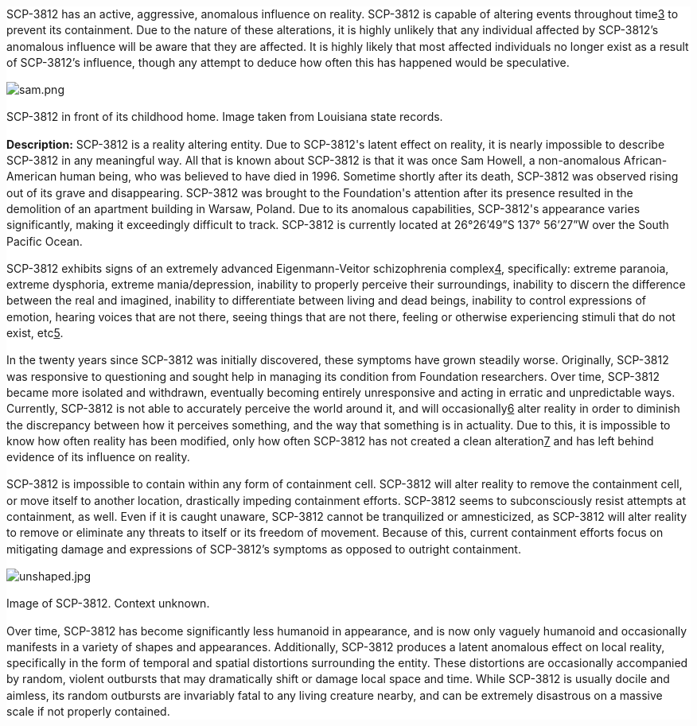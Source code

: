 SCP-3812 has an active, aggressive, anomalous influence on reality. SCP-3812 is capable of altering events throughout time[3](javascript:;) to prevent its containment. Due to the nature of these alterations, it is highly unlikely that any individual affected by SCP-3812’s anomalous influence will be aware that they are affected. It is highly likely that most affected individuals no longer exist as a result of SCP-3812’s influence, though any attempt to deduce how often this has happened would be speculative.

![sam.png](http://scp-wiki.wdfiles.com/local--files/scp-3812/sam.png)

SCP-3812 in front of its childhood home. Image taken from Louisiana state records.

**Description:** SCP-3812 is a reality altering entity. Due to SCP-3812's latent effect on reality, it is nearly impossible to describe SCP-3812 in any meaningful way. All that is known about SCP-3812 is that it was once Sam Howell, a non-anomalous African-American human being, who was believed to have died in 1996. Sometime shortly after its death, SCP-3812 was observed rising out of its grave and disappearing. SCP-3812 was brought to the Foundation's attention after its presence resulted in the demolition of an apartment building in Warsaw, Poland. Due to its anomalous capabilities, SCP-3812's appearance varies significantly, making it exceedingly difficult to track. SCP-3812 is currently located at 26°26’49”S 137° 56’27”W over the South Pacific Ocean.

SCP-3812 exhibits signs of an extremely advanced Eigenmann-Veitor schizophrenia complex[4](javascript:;), specifically: extreme paranoia, extreme dysphoria, extreme mania/depression, inability to properly perceive their surroundings, inability to discern the difference between the real and imagined, inability to differentiate between living and dead beings, inability to control expressions of emotion, hearing voices that are not there, seeing things that are not there, feeling or otherwise experiencing stimuli that do not exist, etc[5](javascript:;).

In the twenty years since SCP-3812 was initially discovered, these symptoms have grown steadily worse. Originally, SCP-3812 was responsive to questioning and sought help in managing its condition from Foundation researchers. Over time, SCP-3812 became more isolated and withdrawn, eventually becoming entirely unresponsive and acting in erratic and unpredictable ways. Currently, SCP-3812 is not able to accurately perceive the world around it, and will occasionally[6](javascript:;) alter reality in order to diminish the discrepancy between how it perceives something, and the way that something is in actuality. Due to this, it is impossible to know how often reality has been modified, only how often SCP-3812 has not created a clean alteration[7](javascript:;) and has left behind evidence of its influence on reality.

SCP-3812 is impossible to contain within any form of containment cell. SCP-3812 will alter reality to remove the containment cell, or move itself to another location, drastically impeding containment efforts. SCP-3812 seems to subconsciously resist attempts at containment, as well. Even if it is caught unaware, SCP-3812 cannot be tranquilized or amnesticized, as SCP-3812 will alter reality to remove or eliminate any threats to itself or its freedom of movement. Because of this, current containment efforts focus on mitigating damage and expressions of SCP-3812’s symptoms as opposed to outright containment.

![unshaped.jpg](http://scp-wiki.wdfiles.com/local--files/scp-3812/unshaped.jpg)

Image of SCP-3812. Context unknown.

Over time, SCP-3812 has become significantly less humanoid in appearance, and is now only vaguely humanoid and occasionally manifests in a variety of shapes and appearances. Additionally, SCP-3812 produces a latent anomalous effect on local reality, specifically in the form of temporal and spatial distortions surrounding the entity. These distortions are occasionally accompanied by random, violent outbursts that may dramatically shift or damage local space and time. While SCP-3812 is usually docile and aimless, its random outbursts are invariably fatal to any living creature nearby, and can be extremely disastrous on a massive scale if not properly contained.
